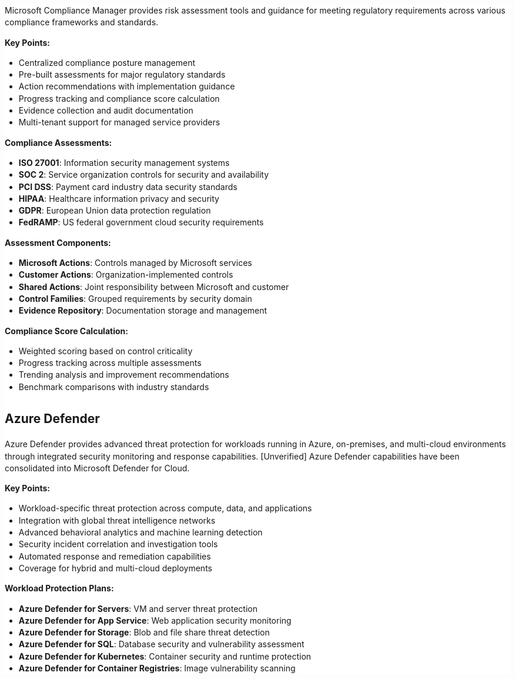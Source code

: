 Microsoft Compliance Manager provides risk assessment tools and guidance for meeting regulatory requirements across various compliance frameworks and standards.

**Key Points:**

- Centralized compliance posture management
- Pre-built assessments for major regulatory standards
- Action recommendations with implementation guidance
- Progress tracking and compliance score calculation
- Evidence collection and audit documentation
- Multi-tenant support for managed service providers

**Compliance Assessments:**

- **ISO 27001**: Information security management systems
- **SOC 2**: Service organization controls for security and availability
- **PCI DSS**: Payment card industry data security standards
- **HIPAA**: Healthcare information privacy and security
- **GDPR**: European Union data protection regulation
- **FedRAMP**: US federal government cloud security requirements

**Assessment Components:**

- **Microsoft Actions**: Controls managed by Microsoft services
- **Customer Actions**: Organization-implemented controls
- **Shared Actions**: Joint responsibility between Microsoft and customer
- **Control Families**: Grouped requirements by security domain
- **Evidence Repository**: Documentation storage and management

**Compliance Score Calculation:**

- Weighted scoring based on control criticality
- Progress tracking across multiple assessments
- Trending analysis and improvement recommendations
- Benchmark comparisons with industry standards

## Azure Defender

Azure Defender provides advanced threat protection for workloads running in Azure, on-premises, and multi-cloud environments through integrated security monitoring and response capabilities. [Unverified] Azure Defender capabilities have been consolidated into Microsoft Defender for Cloud.

**Key Points:**

- Workload-specific threat protection across compute, data, and applications
- Integration with global threat intelligence networks
- Advanced behavioral analytics and machine learning detection
- Security incident correlation and investigation tools
- Automated response and remediation capabilities
- Coverage for hybrid and multi-cloud deployments

**Workload Protection Plans:**

- **Azure Defender for Servers**: VM and server threat protection
- **Azure Defender for App Service**: Web application security monitoring
- **Azure Defender for Storage**: Blob and file share threat detection
- **Azure Defender for SQL**: Database security and vulnerability assessment
- **Azure Defender for Kubernetes**: Container security and runtime protection
- **Azure Defender for Container Registries**: Image vulnerability scanning
